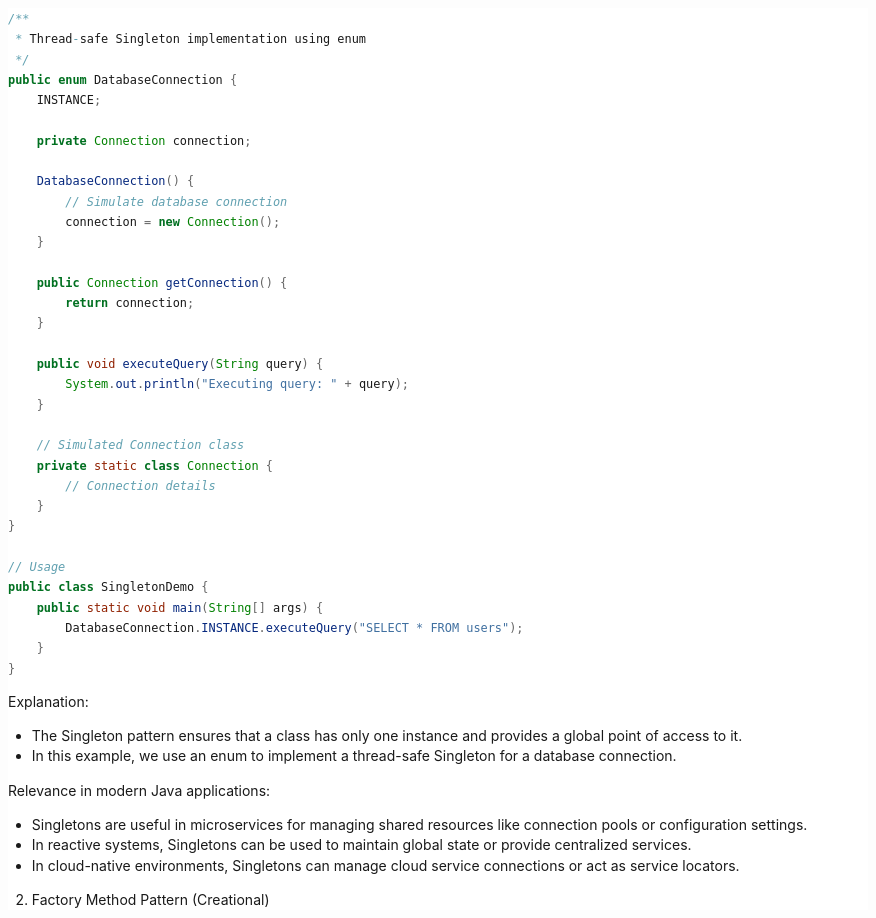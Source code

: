 

```java
/**
 * Thread-safe Singleton implementation using enum
 */
public enum DatabaseConnection {
    INSTANCE;

    private Connection connection;

    DatabaseConnection() {
        // Simulate database connection
        connection = new Connection();
    }

    public Connection getConnection() {
        return connection;
    }

    public void executeQuery(String query) {
        System.out.println("Executing query: " + query);
    }

    // Simulated Connection class
    private static class Connection {
        // Connection details
    }
}

// Usage
public class SingletonDemo {
    public static void main(String[] args) {
        DatabaseConnection.INSTANCE.executeQuery("SELECT * FROM users");
    }
}

```

Explanation:
- The Singleton pattern ensures that a class has only one instance and provides a global point of access to it.
- In this example, we use an enum to implement a thread-safe Singleton for a database connection.

Relevance in modern Java applications:
- Singletons are useful in microservices for managing shared resources like connection pools or configuration settings.
- In reactive systems, Singletons can be used to maintain global state or provide centralized services.
- In cloud-native environments, Singletons can manage cloud service connections or act as service locators.

2. Factory Method Pattern (Creational)
